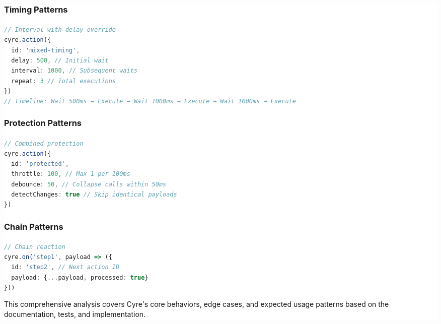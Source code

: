 ### Timing Patterns

```typescript
// Interval with delay override
cyre.action({
  id: 'mixed-timing',
  delay: 500, // Initial wait
  interval: 1000, // Subsequent waits
  repeat: 3 // Total executions
})
// Timeline: Wait 500ms → Execute → Wait 1000ms → Execute → Wait 1000ms → Execute
```

### Protection Patterns

```typescript
// Combined protection
cyre.action({
  id: 'protected',
  throttle: 100, // Max 1 per 100ms
  debounce: 50, // Collapse calls within 50ms
  detectChanges: true // Skip identical payloads
})
```

### Chain Patterns

```typescript
// Chain reaction
cyre.on('step1', payload => ({
  id: 'step2', // Next action ID
  payload: {...payload, processed: true}
}))
```

This comprehensive analysis covers Cyre's core behaviors, edge cases, and expected usage patterns based on the documentation, tests, and implementation.
